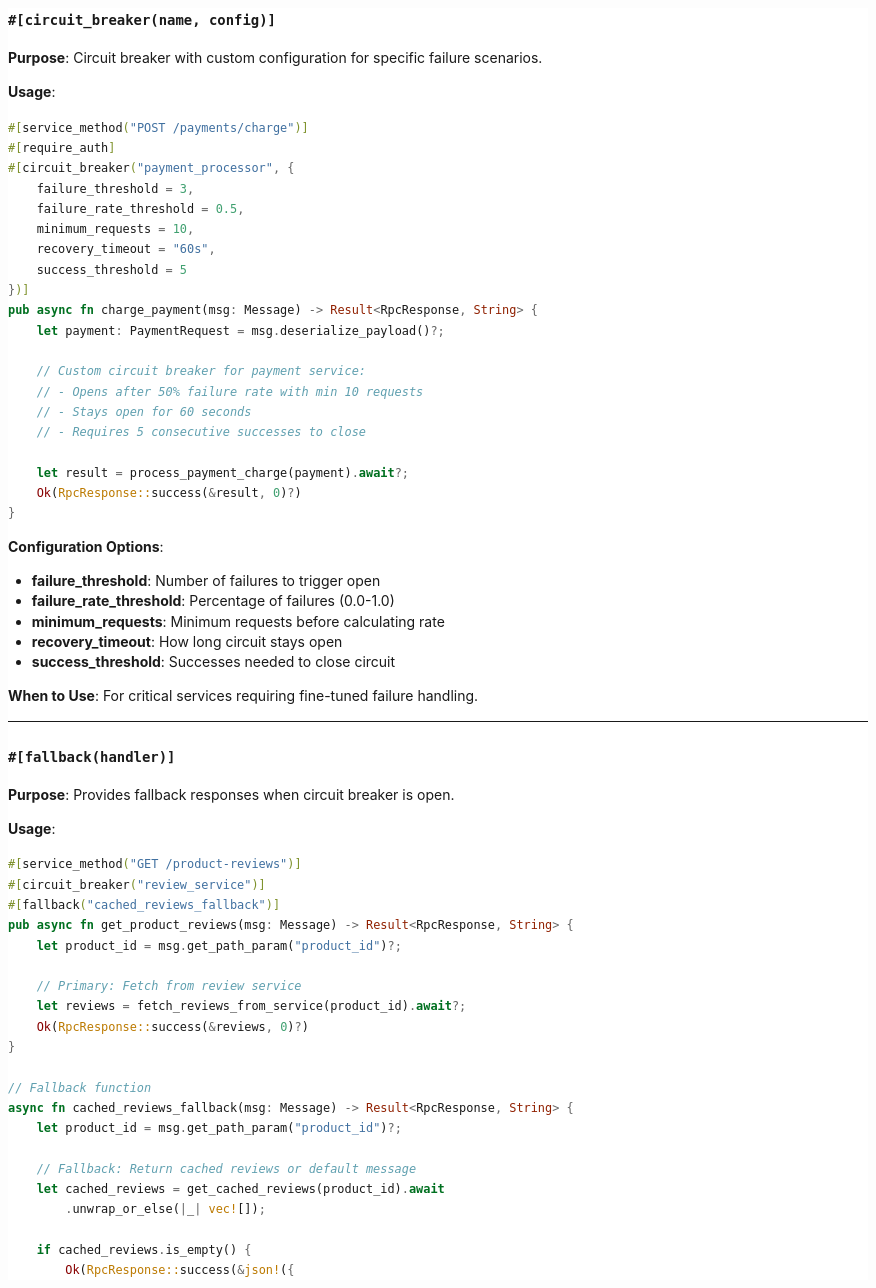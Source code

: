### `#[circuit_breaker(name, config)]`

**Purpose**: Circuit breaker with custom configuration for specific failure scenarios.

**Usage**:
```rust
#[service_method("POST /payments/charge")]
#[require_auth]
#[circuit_breaker("payment_processor", {
    failure_threshold = 3,
    failure_rate_threshold = 0.5,
    minimum_requests = 10,
    recovery_timeout = "60s",
    success_threshold = 5
})]
pub async fn charge_payment(msg: Message) -> Result<RpcResponse, String> {
    let payment: PaymentRequest = msg.deserialize_payload()?;
    
    // Custom circuit breaker for payment service:
    // - Opens after 50% failure rate with min 10 requests
    // - Stays open for 60 seconds
    // - Requires 5 consecutive successes to close
    
    let result = process_payment_charge(payment).await?;
    Ok(RpcResponse::success(&result, 0)?)
}
```

**Configuration Options**:
- **failure_threshold**: Number of failures to trigger open
- **failure_rate_threshold**: Percentage of failures (0.0-1.0)
- **minimum_requests**: Minimum requests before calculating rate
- **recovery_timeout**: How long circuit stays open
- **success_threshold**: Successes needed to close circuit

**When to Use**: For critical services requiring fine-tuned failure handling.

---

### `#[fallback(handler)]`

**Purpose**: Provides fallback responses when circuit breaker is open.

**Usage**:
```rust
#[service_method("GET /product-reviews")]
#[circuit_breaker("review_service")]
#[fallback("cached_reviews_fallback")]
pub async fn get_product_reviews(msg: Message) -> Result<RpcResponse, String> {
    let product_id = msg.get_path_param("product_id")?;
    
    // Primary: Fetch from review service
    let reviews = fetch_reviews_from_service(product_id).await?;
    Ok(RpcResponse::success(&reviews, 0)?)
}

// Fallback function
async fn cached_reviews_fallback(msg: Message) -> Result<RpcResponse, String> {
    let product_id = msg.get_path_param("product_id")?;
    
    // Fallback: Return cached reviews or default message
    let cached_reviews = get_cached_reviews(product_id).await
        .unwrap_or_else(|_| vec![]);
    
    if cached_reviews.is_empty() {
        Ok(RpcResponse::success(&json!({
```